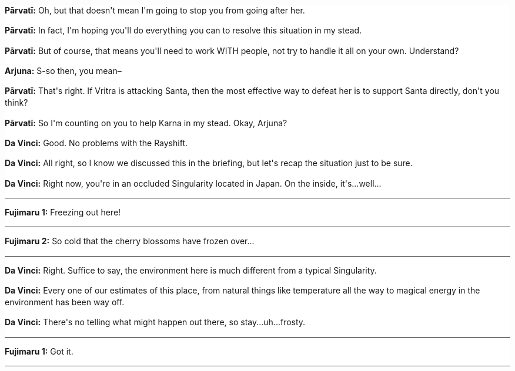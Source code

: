 **Pārvatī:**
Oh, but that doesn't mean I'm going to stop you from going after her.

**Pārvatī:**
In fact, I'm hoping you'll do everything you can to resolve this situation in my stead.

**Pārvatī:**
But of course, that means you'll need to work WITH people, not try to handle it all on your own. Understand?

**Arjuna:**
S-so then, you mean&ndash;

**Pārvatī:**
That's right. If Vritra is attacking Santa, then the most effective way to defeat her is to support Santa directly, don't you think?

**Pārvatī:**
So I'm counting on you to help Karna in my stead.
Okay, Arjuna?

**Da Vinci:**
Good. No problems with the Rayshift.

**Da Vinci:**
All right, so I know we discussed this in the briefing, but let's recap the situation just to be sure.

**Da Vinci:**
Right now, you're in an occluded Singularity located in Japan. On the inside, it's...well...

---

**Fujimaru 1:**
Freezing out here!

---

**Fujimaru 2:**
So cold that the cherry blossoms have frozen over...

---

**Da Vinci:**
Right. Suffice to say, the environment here is much different from a typical Singularity.

**Da Vinci:**
Every one of our estimates of this place, from natural things like temperature all the way to magical energy in the environment has been way off.

**Da Vinci:**
There's no telling what might happen out there, so stay...uh...frosty.

---

**Fujimaru 1:**
Got it.

---
